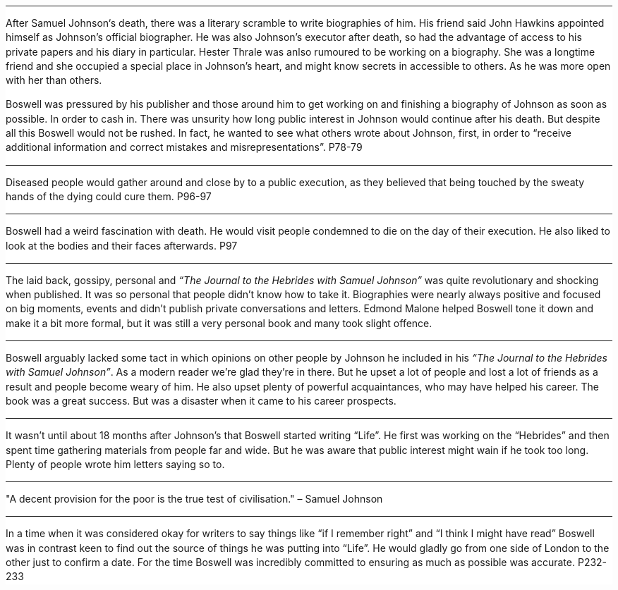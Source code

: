 ***

After Samuel Johnson‘s death, there was a literary scramble to write biographies of him. His friend said John Hawkins appointed himself as Johnson’s official biographer. He was also Johnson’s executor after death, so had the advantage of access to his private papers and his diary in particular. Hester Thrale was anlso rumoured to be working on a biography. She was a longtime friend and she occupied a special place in Johnson’s heart, and might know secrets in accessible to others. As he was more open with her than others.

Boswell was pressured by his publisher and those around him to get working on and finishing a biography of Johnson as soon as possible. In order to cash in. There was unsurity how long public interest in Johnson would continue after his death. But despite all this Boswell would not be rushed. In fact, he wanted to see what others wrote about Johnson, first, in order to “receive additional information and correct mistakes and misrepresentations”. P78-79


***
Diseased people would gather around and close by to a public execution, as they believed that being touched by the sweaty hands of the dying could cure them. P96-97

***

Boswell had a weird fascination with death. He would visit people condemned to die on the day of their execution. He also liked to look at the bodies and their faces afterwards. P97

***

The laid back, gossipy, personal and *“The Journal to the Hebrides with Samuel Johnson”* was quite revolutionary and shocking when published. It was so personal that people didn’t know how to take it. Biographies were nearly always positive and focused on big moments, events and didn’t publish private conversations and letters. Edmond Malone helped Boswell tone it down and make it a bit more formal, but it was still a very personal book and many took slight offence.

***

Boswell arguably lacked some tact in which opinions on other people by Johnson he included in his *“The Journal to the Hebrides with Samuel Johnson”*. As a modern reader we’re glad they’re in there. But he upset a lot of people and lost a lot of friends as a result and people become weary of him. He also upset plenty of powerful acquaintances, who may have helped his career. The book was a great success. But was a disaster when it came to his career prospects.

***

It wasn’t until about 18 months after Johnson’s that Boswell started writing “Life”. He first was working on the “Hebrides” and then spent time gathering materials from people far and wide. But he was aware that public interest might wain if he took too long. Plenty of people wrote him letters saying so to.

***

"A decent provision for the poor is the true test of civilisation." – Samuel Johnson

***

In a time when it was considered okay for writers to say things like “if I remember right” and “I think I might have read” Boswell was in contrast keen to find out the source of things he was putting into “Life”. He would gladly go from one side of London to the other just to confirm a date. For the time Boswell was incredibly committed to ensuring as much as possible was accurate. P232-233
